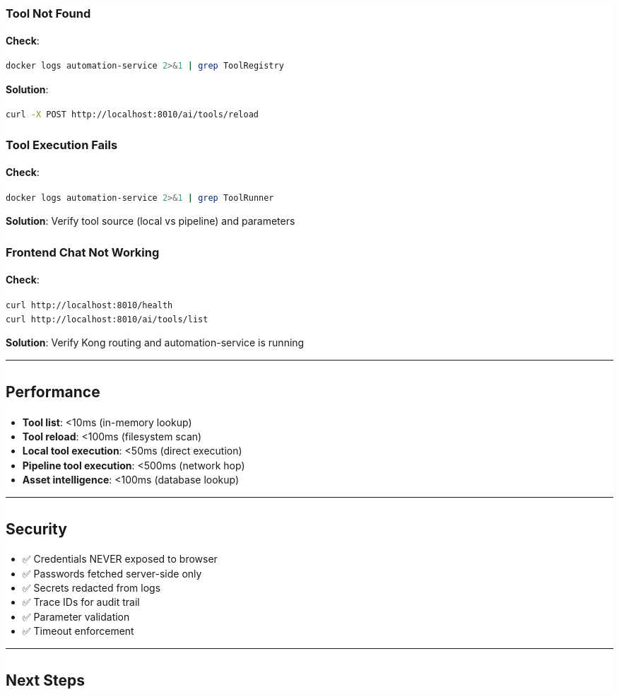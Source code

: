 ### Tool Not Found

**Check**:
```bash
docker logs automation-service 2>&1 | grep ToolRegistry
```

**Solution**:
```bash
curl -X POST http://localhost:8010/ai/tools/reload
```

### Tool Execution Fails

**Check**:
```bash
docker logs automation-service 2>&1 | grep ToolRunner
```

**Solution**: Verify tool source (local vs pipeline) and parameters

### Frontend Chat Not Working

**Check**:
```bash
curl http://localhost:8010/health
curl http://localhost:8010/ai/tools/list
```

**Solution**: Verify Kong routing and automation-service is running

---

## Performance

- **Tool list**: <10ms (in-memory lookup)
- **Tool reload**: <100ms (filesystem scan)
- **Local tool execution**: <50ms (direct execution)
- **Pipeline tool execution**: <500ms (network hop)
- **Asset intelligence**: <100ms (database lookup)

---

## Security

- ✅ Credentials NEVER exposed to browser
- ✅ Passwords fetched server-side only
- ✅ Secrets redacted from logs
- ✅ Trace IDs for audit trail
- ✅ Parameter validation
- ✅ Timeout enforcement

---

## Next Steps
